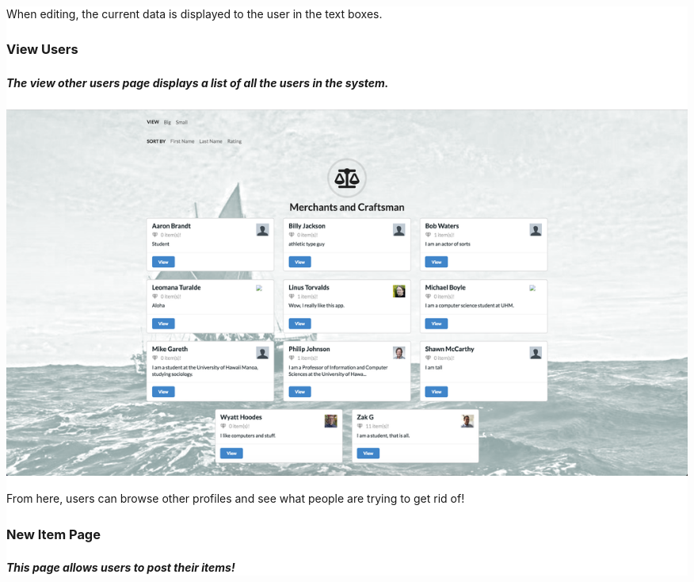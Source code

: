 When editing, the current data is displayed to the user in the text boxes.

### View Users
##### The view other users page displays a list of all the users in the system.

<img class="ui small image" src="../images/view-users-page.png"/>

From here, users can browse other profiles and see what people are trying to get rid of!

### New Item Page
##### This page allows users to post their items!
